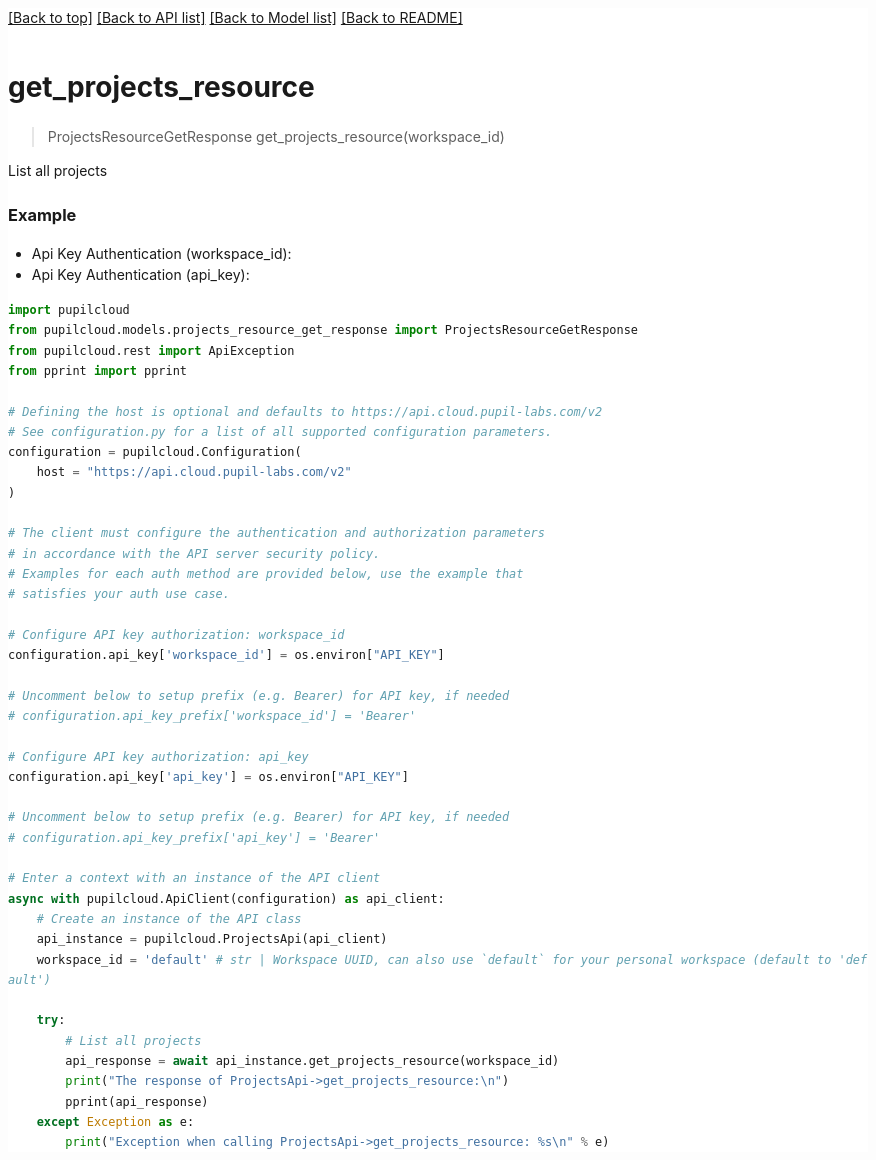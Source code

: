 [[Back to top]](#) [[Back to API list]](../README.md#documentation-for-api-endpoints) [[Back to Model list]](../README.md#documentation-for-models) [[Back to README]](../README.md)

# **get_projects_resource**
> ProjectsResourceGetResponse get_projects_resource(workspace_id)

List all projects

### Example

* Api Key Authentication (workspace_id):
* Api Key Authentication (api_key):

```python
import pupilcloud
from pupilcloud.models.projects_resource_get_response import ProjectsResourceGetResponse
from pupilcloud.rest import ApiException
from pprint import pprint

# Defining the host is optional and defaults to https://api.cloud.pupil-labs.com/v2
# See configuration.py for a list of all supported configuration parameters.
configuration = pupilcloud.Configuration(
    host = "https://api.cloud.pupil-labs.com/v2"
)

# The client must configure the authentication and authorization parameters
# in accordance with the API server security policy.
# Examples for each auth method are provided below, use the example that
# satisfies your auth use case.

# Configure API key authorization: workspace_id
configuration.api_key['workspace_id'] = os.environ["API_KEY"]

# Uncomment below to setup prefix (e.g. Bearer) for API key, if needed
# configuration.api_key_prefix['workspace_id'] = 'Bearer'

# Configure API key authorization: api_key
configuration.api_key['api_key'] = os.environ["API_KEY"]

# Uncomment below to setup prefix (e.g. Bearer) for API key, if needed
# configuration.api_key_prefix['api_key'] = 'Bearer'

# Enter a context with an instance of the API client
async with pupilcloud.ApiClient(configuration) as api_client:
    # Create an instance of the API class
    api_instance = pupilcloud.ProjectsApi(api_client)
    workspace_id = 'default' # str | Workspace UUID, can also use `default` for your personal workspace (default to 'default')

    try:
        # List all projects
        api_response = await api_instance.get_projects_resource(workspace_id)
        print("The response of ProjectsApi->get_projects_resource:\n")
        pprint(api_response)
    except Exception as e:
        print("Exception when calling ProjectsApi->get_projects_resource: %s\n" % e)
```
